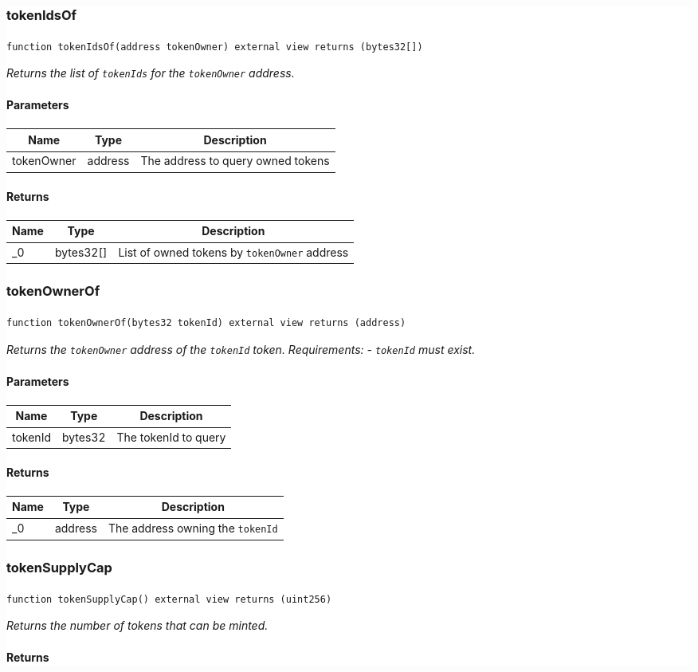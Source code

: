 ### tokenIdsOf

```solidity
function tokenIdsOf(address tokenOwner) external view returns (bytes32[])
```



*Returns the list of `tokenIds` for the `tokenOwner` address.*

#### Parameters

| Name | Type | Description |
|---|---|---|
| tokenOwner | address | The address to query owned tokens

#### Returns

| Name | Type | Description |
|---|---|---|
| _0 | bytes32[] | List of owned tokens by `tokenOwner` address

### tokenOwnerOf

```solidity
function tokenOwnerOf(bytes32 tokenId) external view returns (address)
```



*Returns the `tokenOwner` address of the `tokenId` token. Requirements: - `tokenId` must exist.*

#### Parameters

| Name | Type | Description |
|---|---|---|
| tokenId | bytes32 | The tokenId to query

#### Returns

| Name | Type | Description |
|---|---|---|
| _0 | address | The address owning the `tokenId`

### tokenSupplyCap

```solidity
function tokenSupplyCap() external view returns (uint256)
```



*Returns the number of tokens that can be minted.*


#### Returns
